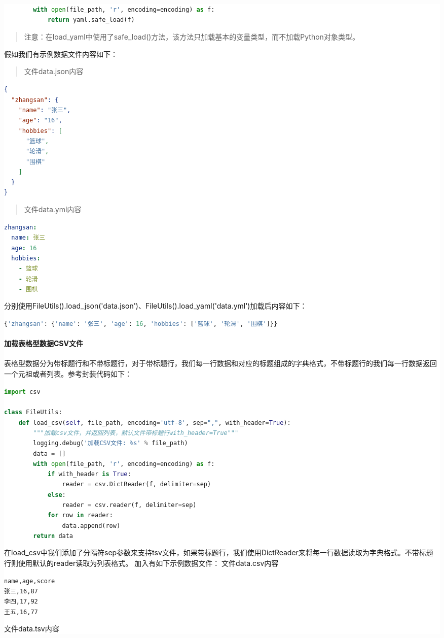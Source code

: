 ```python
        with open(file_path, 'r', encoding=encoding) as f:
            return yaml.safe_load(f)
```
> 注意：在load_yaml中使用了safe_load()方法，该方法只加载基本的变量类型，而不加载Python对象类型。

假如我们有示例数据文件内容如下：

> 文件data.json内容
```json
{
  "zhangsan": {
    "name": "张三",
    "age": "16",
    "hobbies": [
      "篮球",
      "轮滑",
      "围棋"
    ]
  }
}
```

> 文件data.yml内容
```yaml
zhangsan:
  name: 张三
  age: 16
  hobbies:
    - 篮球
    - 轮滑
    - 围棋
```

分别使用FileUtils().load_json('data.json')、FileUtils().load_yaml('data.yml')加载后内容如下：
```python
{'zhangsan': {'name': '张三', 'age': 16, 'hobbies': ['篮球', '轮滑', '围棋']}}
```
#### 加载表格型数据CSV文件
表格型数据分为带标题行和不带标题行，对于带标题行，我们每一行数据和对应的标题组成的字典格式，不带标题行的我们每一行数据返回一个元祖或者列表。参考封装代码如下：
```python
import csv

class FileUtils:       
    def load_csv(self, file_path, encoding='utf-8', sep=",", with_header=True):
        """加载csv文件，并返回列表，默认文件带标题行with_header=True"""
        logging.debug('加载CSV文件: %s' % file_path)
        data = []
        with open(file_path, 'r', encoding=encoding) as f:
            if with_header is True:
                reader = csv.DictReader(f, delimiter=sep)
            else:
                reader = csv.reader(f, delimiter=sep)
            for row in reader:
                data.append(row)
        return data
```
在load_csv中我们添加了分隔符sep参数来支持tsv文件，如果带标题行，我们使用DictReader来将每一行数据读取为字典格式。不带标题行则使用默认的reader读取为列表格式。
加入有如下示例数据文件：
文件data.csv内容
```csv
name,age,score
张三,16,87
李四,17,92
王五,16,77
```
文件data.tsv内容
```tsv
```